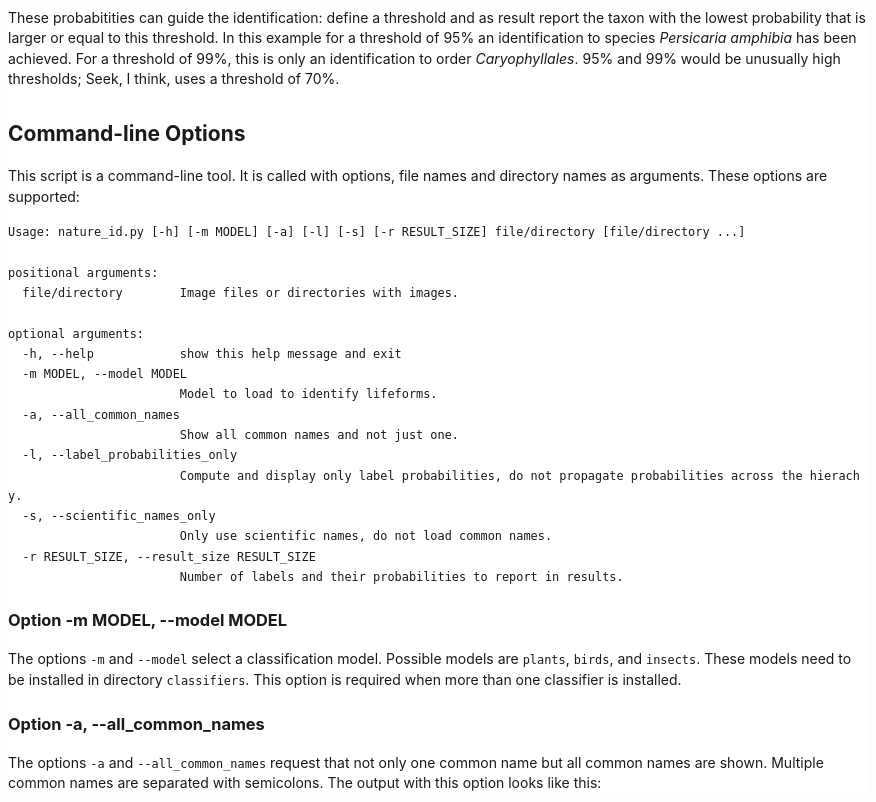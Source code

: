 These probabitities can guide the identification: define a threshold and as result report the taxon with the lowest probability that is larger or equal to this threshold. In this example for a threshold of 95% an identification to species *Persicaria amphibia* has been achieved. For a threshold of 99%, this is only an identification to order *Caryophyllales*. 95% and 99% would be unusually high thresholds; Seek, I think, uses a threshold of 70%.

## Command-line Options

This script is a command-line tool. It is called with options, file names and directory names as arguments. These options are supported:

```
Usage: nature_id.py [-h] [-m MODEL] [-a] [-l] [-s] [-r RESULT_SIZE] file/directory [file/directory ...]

positional arguments:
  file/directory        Image files or directories with images.

optional arguments:
  -h, --help            show this help message and exit
  -m MODEL, --model MODEL
                        Model to load to identify lifeforms.
  -a, --all_common_names
                        Show all common names and not just one.
  -l, --label_probabilities_only
                        Compute and display only label probabilities, do not propagate probabilities across the hierachy.
  -s, --scientific_names_only
                        Only use scientific names, do not load common names.
  -r RESULT_SIZE, --result_size RESULT_SIZE
                        Number of labels and their probabilities to report in results.
```

### Option -m MODEL, --model MODEL

The options `-m` and `--model` select a classification model. Possible models are `plants`, `birds`, and `insects`. These models need to be installed in directory `classifiers`. This option is required when more than one classifier is installed.

###  Option -a, --all_common_names

The options `-a` and `--all_common_names` request that not only one common name but all common names are shown. Multiple common names are separated with semicolons. The output with this option looks like this:

